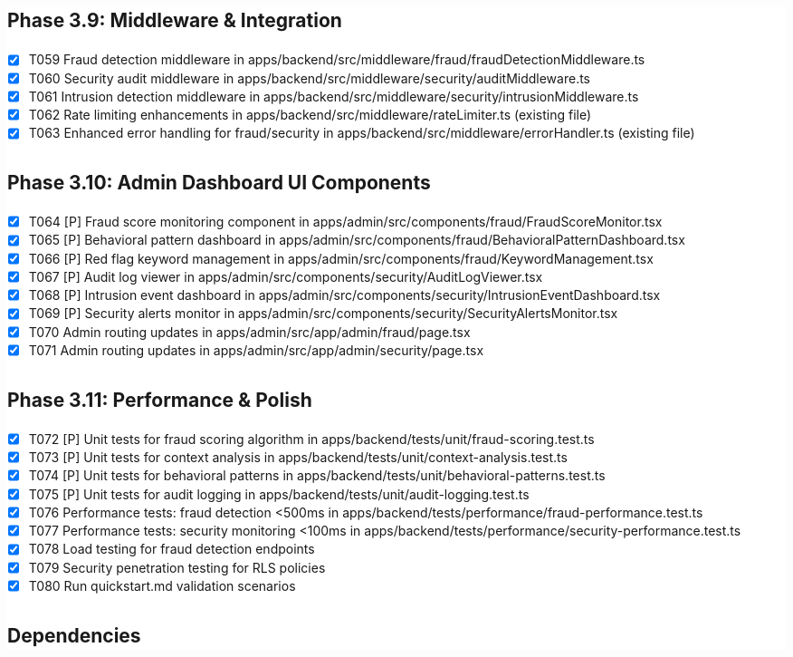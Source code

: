 ## Phase 3.9: Middleware & Integration

- [x] T059 Fraud detection middleware in
      apps/backend/src/middleware/fraud/fraudDetectionMiddleware.ts
- [x] T060 Security audit middleware in
      apps/backend/src/middleware/security/auditMiddleware.ts
- [x] T061 Intrusion detection middleware in
      apps/backend/src/middleware/security/intrusionMiddleware.ts
- [x] T062 Rate limiting enhancements in
      apps/backend/src/middleware/rateLimiter.ts (existing file)
- [x] T063 Enhanced error handling for fraud/security in
      apps/backend/src/middleware/errorHandler.ts (existing file)

## Phase 3.10: Admin Dashboard UI Components

- [x] T064 [P] Fraud score monitoring component in
      apps/admin/src/components/fraud/FraudScoreMonitor.tsx
- [x] T065 [P] Behavioral pattern dashboard in
      apps/admin/src/components/fraud/BehavioralPatternDashboard.tsx
- [x] T066 [P] Red flag keyword management in
      apps/admin/src/components/fraud/KeywordManagement.tsx
- [x] T067 [P] Audit log viewer in
      apps/admin/src/components/security/AuditLogViewer.tsx
- [x] T068 [P] Intrusion event dashboard in
      apps/admin/src/components/security/IntrusionEventDashboard.tsx
- [x] T069 [P] Security alerts monitor in
      apps/admin/src/components/security/SecurityAlertsMonitor.tsx
- [x] T070 Admin routing updates in apps/admin/src/app/admin/fraud/page.tsx
- [x] T071 Admin routing updates in apps/admin/src/app/admin/security/page.tsx

## Phase 3.11: Performance & Polish

- [x] T072 [P] Unit tests for fraud scoring algorithm in
      apps/backend/tests/unit/fraud-scoring.test.ts
- [x] T073 [P] Unit tests for context analysis in
      apps/backend/tests/unit/context-analysis.test.ts
- [x] T074 [P] Unit tests for behavioral patterns in
      apps/backend/tests/unit/behavioral-patterns.test.ts
- [x] T075 [P] Unit tests for audit logging in
      apps/backend/tests/unit/audit-logging.test.ts
- [x] T076 Performance tests: fraud detection <500ms in
      apps/backend/tests/performance/fraud-performance.test.ts
- [x] T077 Performance tests: security monitoring <100ms in
      apps/backend/tests/performance/security-performance.test.ts
- [x] T078 Load testing for fraud detection endpoints
- [x] T079 Security penetration testing for RLS policies
- [x] T080 Run quickstart.md validation scenarios

## Dependencies
